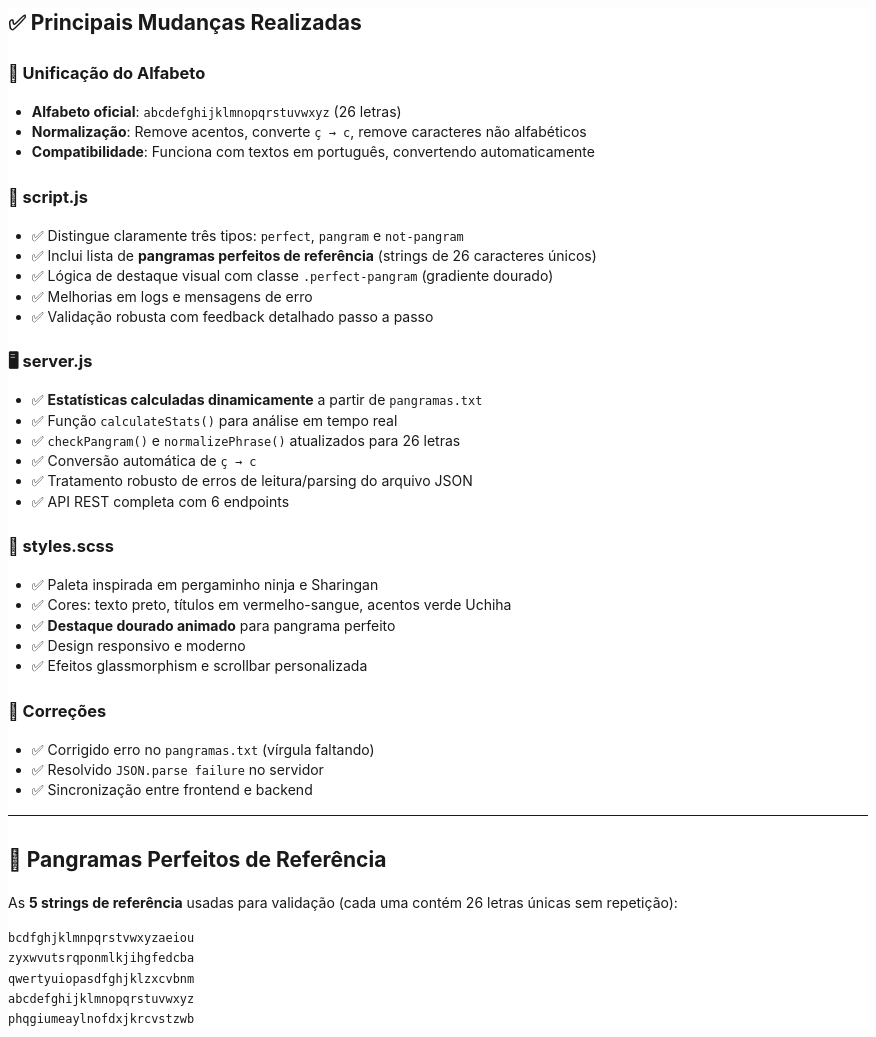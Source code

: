 
## ✅ Principais Mudanças Realizadas

### 🔄 Unificação do Alfabeto

- **Alfabeto oficial**: `abcdefghijklmnopqrstuvwxyz` (26 letras)
- **Normalização**: Remove acentos, converte `ç → c`, remove caracteres não alfabéticos
- **Compatibilidade**: Funciona com textos em português, convertendo automaticamente

### 📝 script.js

- ✅ Distingue claramente três tipos: `perfect`, `pangram` e `not-pangram`
- ✅ Inclui lista de **pangramas perfeitos de referência** (strings de 26 caracteres únicos)
- ✅ Lógica de destaque visual com classe `.perfect-pangram` (gradiente dourado)
- ✅ Melhorias em logs e mensagens de erro
- ✅ Validação robusta com feedback detalhado passo a passo

### 🖥️ server.js

- ✅ **Estatísticas calculadas dinamicamente** a partir de `pangramas.txt`
- ✅ Função `calculateStats()` para análise em tempo real
- ✅ `checkPangram()` e `normalizePhrase()` atualizados para 26 letras
- ✅ Conversão automática de `ç → c`
- ✅ Tratamento robusto de erros de leitura/parsing do arquivo JSON
- ✅ API REST completa com 6 endpoints

### 🎨 styles.scss

- ✅ Paleta inspirada em pergaminho ninja e Sharingan
- ✅ Cores: texto preto, títulos em vermelho-sangue, acentos verde Uchiha
- ✅ **Destaque dourado animado** para pangrama perfeito
- ✅ Design responsivo e moderno
- ✅ Efeitos glassmorphism e scrollbar personalizada

### 🐛 Correções

- ✅ Corrigido erro no `pangramas.txt` (vírgula faltando)
- ✅ Resolvido `JSON.parse failure` no servidor
- ✅ Sincronização entre frontend e backend

---

## 🧩 Pangramas Perfeitos de Referência

As **5 strings de referência** usadas para validação (cada uma contém 26 letras únicas sem repetição):

```
bcdfghjklmnpqrstvwxyzaeiou
zyxwvutsrqponmlkjihgfedcba
qwertyuiopasdfghjklzxcvbnm
abcdefghijklmnopqrstuvwxyz
phqgiumeaylnofdxjkrcvstzwb
```
